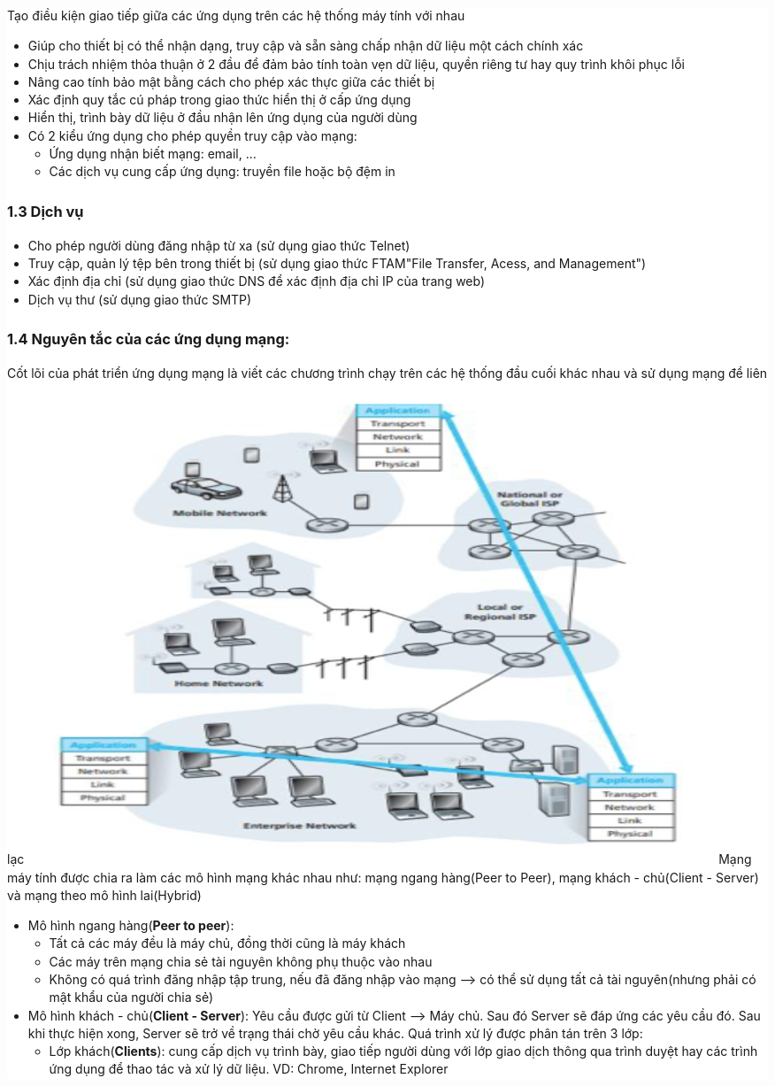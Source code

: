 Tạo điều kiện giao tiếp giữa các ứng dụng trên các hệ thống máy tính với nhau
+ Giúp cho thiết bị có thể nhận dạng, truy cập và sẵn sàng chấp nhận dữ liệu một cách chính xác
+ Chịu trách nhiệm thỏa thuận ở 2 đầu để đảm bảo tính toàn vẹn dữ liệu, quyền riêng tư hay quy trình khôi phục lỗi
+ Nâng cao tính bảo mật bằng cách cho phép xác thực giữa các thiết bị
+ Xác định quy tắc cú pháp trong giao thức hiển thị ở cấp ứng dụng
+ Hiển thị, trình bày dữ liệu ở đầu nhận lên ứng dụng của người dùng
+ Có 2 kiểu ứng dụng cho phép quyền truy cập vào mạng:
    + Ứng dụng nhận biết mạng: email, ...
    + Các dịch vụ cung cấp ứng dụng: truyền file hoặc bộ đệm in
### 1.3 Dịch vụ
- Cho phép người dùng đăng nhập từ xa (sử dụng giao thức Telnet)
- Truy cập, quản lý tệp bên trong thiết bị (sử dụng giao thức FTAM"File Transfer, Acess, and Management")
- Xác định địa chỉ (sử dụng giao thức DNS để xác định địa chỉ IP của trang web)
- Dịch vụ thư (sử dụng giao thức SMTP)
### 1.4 Nguyên tắc của các ứng dụng mạng:
Cốt lõi của phát triển ứng dụng mạng là viết các chương trình chạy trên các hệ thống đầu cuối khác nhau và sử dụng mạng để liên lạc
![Alt text](/Anh/image1.png)
Mạng máy tính được chia ra làm các mô hình mạng khác nhau như: mạng ngang hàng(Peer to Peer), mạng khách - chủ(Client - Server) và mạng theo mô hình lai(Hybrid)
+ Mô hình ngang hàng(**Peer to peer**): 
    + Tất cả các máy đều là máy chủ, đồng thời cũng là máy khách
    + Các máy trên mạng chia sẻ tài nguyên không phụ thuộc vào nhau
    + Không có quá trình đăng nhập tập trung, nếu đã đăng nhập vào mạng --> có thể sử dụng tất cả tài nguyên(nhưng phải có mật khẩu của người chia sẻ)
+ Mô hình khách - chủ(**Client - Server**): Yêu cầu được gửi từ Client --> Máy chủ. Sau đó Server sẽ đáp ứng các yêu cầu đó. Sau khi thực hiện xong, Server sẽ trở về trạng thái chờ yêu cầu khác. Quá trình xử lý được phân tán trên 3 lớp:
    + Lớp khách(**Clients**): cung cấp dịch vụ trình bày, giao tiếp người dùng với lớp giao dịch thông qua trình duyệt hay các trình ứng dụng để thao tác và xử lý dữ liệu. VD: Chrome, Internet Explorer